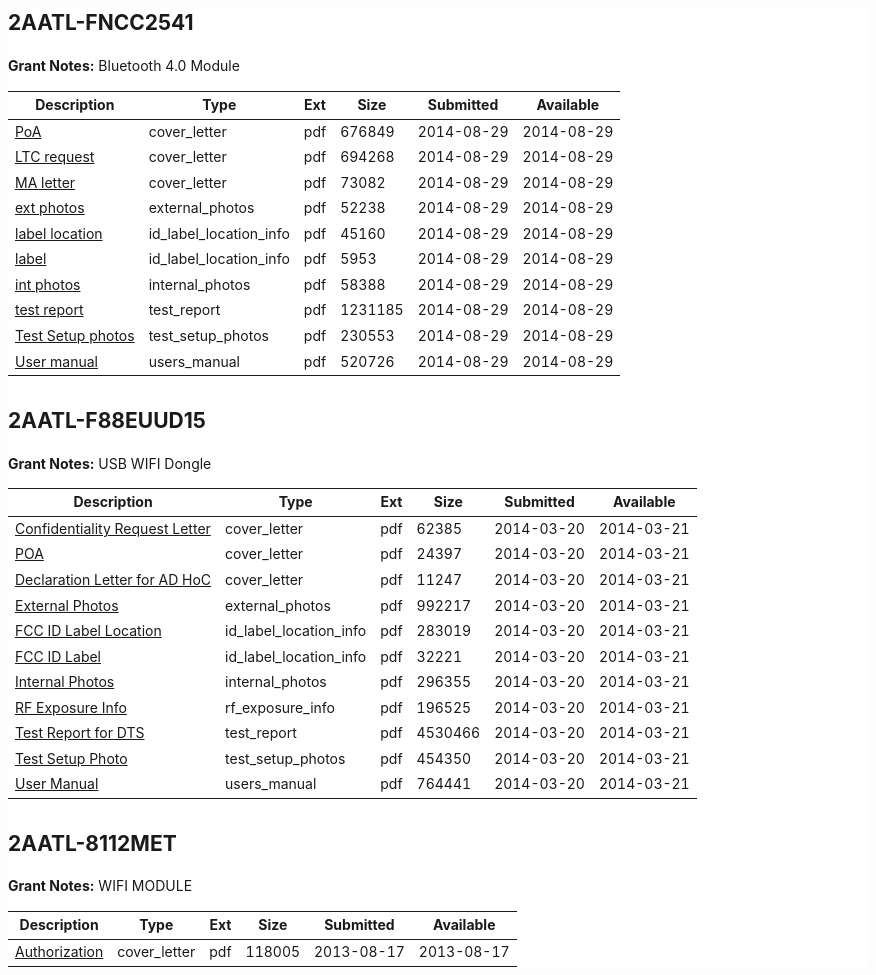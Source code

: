 ## 2AATL-FNCC2541
**Grant Notes:** Bluetooth 4.0 Module

| Description | Type | Ext | Size | Submitted | Available |
| ----------- | ---- | --- | ---- | --------- | --------- |
| [PoA](2AATL-FNCC2541/bad5c650f9fb357d559dc63babd0011a/2372925.pdf) | cover_letter | pdf | 676849 | 2014-08-29 | 2014-08-29 |
| [LTC request](2AATL-FNCC2541/bad5c650f9fb357d559dc63babd0011a/2372926.pdf) | cover_letter | pdf | 694268 | 2014-08-29 | 2014-08-29 |
| [MA letter](2AATL-FNCC2541/bad5c650f9fb357d559dc63babd0011a/2372933.pdf) | cover_letter | pdf | 73082 | 2014-08-29 | 2014-08-29 |
| [ext photos](2AATL-FNCC2541/bad5c650f9fb357d559dc63babd0011a/2372927.pdf) | external_photos | pdf | 52238 | 2014-08-29 | 2014-08-29 |
| [label location](2AATL-FNCC2541/bad5c650f9fb357d559dc63babd0011a/2372929.pdf) | id_label_location_info | pdf | 45160 | 2014-08-29 | 2014-08-29 |
| [label](2AATL-FNCC2541/bad5c650f9fb357d559dc63babd0011a/2372930.pdf) | id_label_location_info | pdf | 5953 | 2014-08-29 | 2014-08-29 |
| [int photos](2AATL-FNCC2541/bad5c650f9fb357d559dc63babd0011a/2372928.pdf) | internal_photos | pdf | 58388 | 2014-08-29 | 2014-08-29 |
| [test report](2AATL-FNCC2541/bad5c650f9fb357d559dc63babd0011a/2372924.pdf) | test_report | pdf | 1231185 | 2014-08-29 | 2014-08-29 |
| [Test Setup photos](2AATL-FNCC2541/bad5c650f9fb357d559dc63babd0011a/2372931.pdf) | test_setup_photos | pdf | 230553 | 2014-08-29 | 2014-08-29 |
| [User manual](2AATL-FNCC2541/bad5c650f9fb357d559dc63babd0011a/2372932.pdf) | users_manual | pdf | 520726 | 2014-08-29 | 2014-08-29 |
## 2AATL-F88EUUD15
**Grant Notes:** USB WIFI Dongle

| Description | Type | Ext | Size | Submitted | Available |
| ----------- | ---- | --- | ---- | --------- | --------- |
| [Confidentiality Request Letter](2AATL-F88EUUD15/f3f094f21a4d5c164d01dbb80ccc2c1d/2221450.pdf) | cover_letter | pdf | 62385 | 2014-03-20 | 2014-03-21 |
| [POA](2AATL-F88EUUD15/f3f094f21a4d5c164d01dbb80ccc2c1d/2221451.pdf) | cover_letter | pdf | 24397 | 2014-03-20 | 2014-03-21 |
| [Declaration Letter for AD HoC](2AATL-F88EUUD15/f3f094f21a4d5c164d01dbb80ccc2c1d/2221452.pdf) | cover_letter | pdf | 11247 | 2014-03-20 | 2014-03-21 |
| [External Photos](2AATL-F88EUUD15/f3f094f21a4d5c164d01dbb80ccc2c1d/2221453.pdf) | external_photos | pdf | 992217 | 2014-03-20 | 2014-03-21 |
| [FCC ID Label Location](2AATL-F88EUUD15/f3f094f21a4d5c164d01dbb80ccc2c1d/2221455.pdf) | id_label_location_info | pdf | 283019 | 2014-03-20 | 2014-03-21 |
| [FCC ID Label](2AATL-F88EUUD15/f3f094f21a4d5c164d01dbb80ccc2c1d/2221456.pdf) | id_label_location_info | pdf | 32221 | 2014-03-20 | 2014-03-21 |
| [Internal Photos](2AATL-F88EUUD15/f3f094f21a4d5c164d01dbb80ccc2c1d/2221454.pdf) | internal_photos | pdf | 296355 | 2014-03-20 | 2014-03-21 |
| [RF Exposure Info](2AATL-F88EUUD15/f3f094f21a4d5c164d01dbb80ccc2c1d/2221459.pdf) | rf_exposure_info | pdf | 196525 | 2014-03-20 | 2014-03-21 |
| [Test Report for DTS](2AATL-F88EUUD15/f3f094f21a4d5c164d01dbb80ccc2c1d/2221458.pdf) | test_report | pdf | 4530466 | 2014-03-20 | 2014-03-21 |
| [Test Setup Photo](2AATL-F88EUUD15/f3f094f21a4d5c164d01dbb80ccc2c1d/2221457.pdf) | test_setup_photos | pdf | 454350 | 2014-03-20 | 2014-03-21 |
| [User Manual](2AATL-F88EUUD15/f3f094f21a4d5c164d01dbb80ccc2c1d/2221460.pdf) | users_manual | pdf | 764441 | 2014-03-20 | 2014-03-21 |
## 2AATL-8112MET
**Grant Notes:** WIFI MODULE

| Description | Type | Ext | Size | Submitted | Available |
| ----------- | ---- | --- | ---- | --------- | --------- |
| [Authorization](2AATL-8112MET/07231e9ade9e41f3f407987962b693ae/2045775.pdf) | cover_letter | pdf | 118005 | 2013-08-17 | 2013-08-17 |

